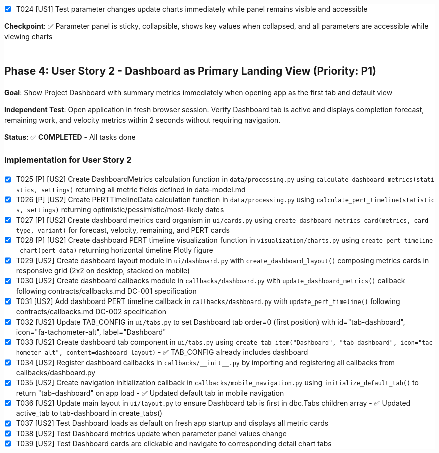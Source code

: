 - [X] T024 [US1] Test parameter changes update charts immediately while panel remains visible and accessible

**Checkpoint**: ✅ Parameter panel is sticky, collapsible, shows key values when collapsed, and all parameters are accessible while viewing charts

---

## Phase 4: User Story 2 - Dashboard as Primary Landing View (Priority: P1)

**Goal**: Show Project Dashboard with summary metrics immediately when opening app as the first tab and default view

**Independent Test**: Open application in fresh browser session. Verify Dashboard tab is active and displays completion forecast, remaining work, and velocity metrics within 2 seconds without requiring navigation.

**Status**: ✅ **COMPLETED** - All tasks done

### Implementation for User Story 2

- [X] T025 [P] [US2] Create DashboardMetrics calculation function in `data/processing.py` using `calculate_dashboard_metrics(statistics, settings)` returning all metric fields defined in data-model.md
- [X] T026 [P] [US2] Create PERTTimelineData calculation function in `data/processing.py` using `calculate_pert_timeline(statistics, settings)` returning optimistic/pessimistic/most-likely dates
- [X] T027 [P] [US2] Create dashboard metrics card organism in `ui/cards.py` using `create_dashboard_metrics_card(metrics, card_type, variant)` for forecast, velocity, remaining, and PERT cards
- [X] T028 [P] [US2] Create dashboard PERT timeline visualization function in `visualization/charts.py` using `create_pert_timeline_chart(pert_data)` returning horizontal timeline Plotly figure
- [X] T029 [US2] Create dashboard layout module in `ui/dashboard.py` with `create_dashboard_layout()` composing metrics cards in responsive grid (2x2 on desktop, stacked on mobile)
- [X] T030 [US2] Create dashboard callbacks module in `callbacks/dashboard.py` with `update_dashboard_metrics()` callback following contracts/callbacks.md DC-001 specification
- [X] T031 [US2] Add dashboard PERT timeline callback in `callbacks/dashboard.py` with `update_pert_timeline()` following contracts/callbacks.md DC-002 specification
- [X] T032 [US2] Update TAB_CONFIG in `ui/tabs.py` to set Dashboard tab order=0 (first position) with id="tab-dashboard", icon="fa-tachometer-alt", label="Dashboard"
- [X] T033 [US2] Create dashboard tab component in `ui/tabs.py` using `create_tab_item("Dashboard", "tab-dashboard", icon="tachometer-alt", content=dashboard_layout)` - ✅ TAB_CONFIG already includes dashboard
- [X] T034 [US2] Register dashboard callbacks in `callbacks/__init__.py` by importing and registering all callbacks from callbacks/dashboard.py
- [X] T035 [US2] Create navigation initialization callback in `callbacks/mobile_navigation.py` using `initialize_default_tab()` to return "tab-dashboard" on app load - ✅ Updated default tab in mobile navigation
- [X] T036 [US2] Update main layout in `ui/layout.py` to ensure Dashboard tab is first in dbc.Tabs children array - ✅ Updated active_tab to tab-dashboard in create_tabs()
- [X] T037 [US2] Test Dashboard loads as default on fresh app startup and displays all metric cards
- [X] T038 [US2] Test Dashboard metrics update when parameter panel values change
- [X] T039 [US2] Test Dashboard cards are clickable and navigate to corresponding detail chart tabs
